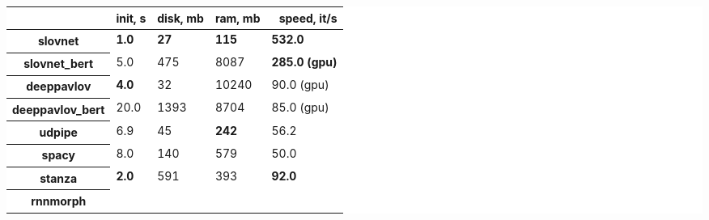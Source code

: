 

<table border="0" class="dataframe">
  <thead>
    <tr style="text-align: right;">
      <th></th>
      <th>init, s</th>
      <th>disk, mb</th>
      <th>ram, mb</th>
      <th>speed, it/s</th>
    </tr>
  </thead>
  <tbody>
    <tr>
      <th>slovnet</th>
      <td><b>1.0</b></td>
      <td><b>27</b></td>
      <td><b>115</b></td>
      <td><b>532.0</b></td>
    </tr>
    <tr>
      <th>slovnet_bert</th>
      <td>5.0</td>
      <td>475</td>
      <td>8087</td>
      <td><b>285.0 (gpu)</b></td>
    </tr>
    <tr>
      <th>deeppavlov</th>
      <td><b>4.0</b></td>
      <td>32</td>
      <td>10240</td>
      <td>90.0 (gpu)</td>
    </tr>
    <tr>
      <th>deeppavlov_bert</th>
      <td>20.0</td>
      <td>1393</td>
      <td>8704</td>
      <td>85.0 (gpu)</td>
    </tr>
    <tr>
      <th>udpipe</th>
      <td>6.9</td>
      <td>45</td>
      <td><b>242</b></td>
      <td>56.2</td>
    </tr>
    <tr>
      <th>spacy</th>
      <td>8.0</td>
      <td>140</td>
      <td>579</td>
      <td>50.0</td>
    </tr>
    <tr>
      <th>stanza</th>
      <td><b>2.0</b></td>
      <td>591</td>
      <td>393</td>
      <td><b>92.0</b></td>
    </tr>
    <tr>
      <th>rnnmorph</th>